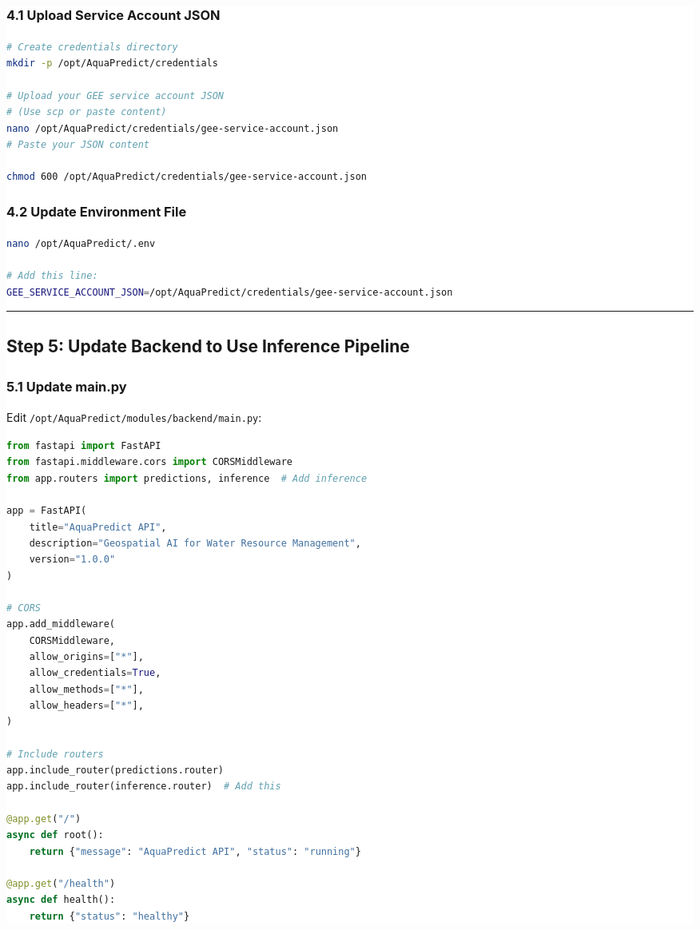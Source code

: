 ### 4.1 Upload Service Account JSON

```bash
# Create credentials directory
mkdir -p /opt/AquaPredict/credentials

# Upload your GEE service account JSON
# (Use scp or paste content)
nano /opt/AquaPredict/credentials/gee-service-account.json
# Paste your JSON content

chmod 600 /opt/AquaPredict/credentials/gee-service-account.json
```

### 4.2 Update Environment File

```bash
nano /opt/AquaPredict/.env

# Add this line:
GEE_SERVICE_ACCOUNT_JSON=/opt/AquaPredict/credentials/gee-service-account.json
```

---

## Step 5: Update Backend to Use Inference Pipeline

### 5.1 Update main.py

Edit `/opt/AquaPredict/modules/backend/main.py`:

```python
from fastapi import FastAPI
from fastapi.middleware.cors import CORSMiddleware
from app.routers import predictions, inference  # Add inference

app = FastAPI(
    title="AquaPredict API",
    description="Geospatial AI for Water Resource Management",
    version="1.0.0"
)

# CORS
app.add_middleware(
    CORSMiddleware,
    allow_origins=["*"],
    allow_credentials=True,
    allow_methods=["*"],
    allow_headers=["*"],
)

# Include routers
app.include_router(predictions.router)
app.include_router(inference.router)  # Add this

@app.get("/")
async def root():
    return {"message": "AquaPredict API", "status": "running"}

@app.get("/health")
async def health():
    return {"status": "healthy"}
```
